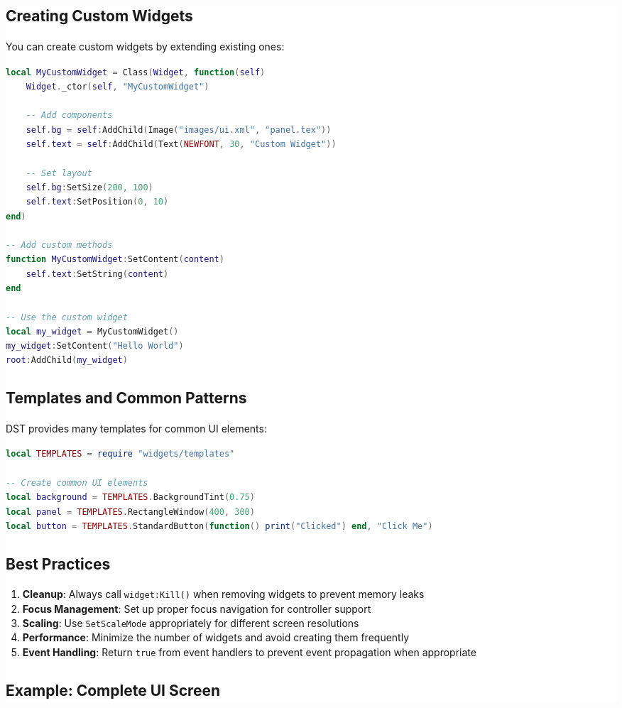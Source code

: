 ## Creating Custom Widgets

You can create custom widgets by extending existing ones:

```lua
local MyCustomWidget = Class(Widget, function(self)
    Widget._ctor(self, "MyCustomWidget")
    
    -- Add components
    self.bg = self:AddChild(Image("images/ui.xml", "panel.tex"))
    self.text = self:AddChild(Text(NEWFONT, 30, "Custom Widget"))
    
    -- Set layout
    self.bg:SetSize(200, 100)
    self.text:SetPosition(0, 10)
end)

-- Add custom methods
function MyCustomWidget:SetContent(content)
    self.text:SetString(content)
end

-- Use the custom widget
local my_widget = MyCustomWidget()
my_widget:SetContent("Hello World")
root:AddChild(my_widget)
```

## Templates and Common Patterns

DST provides many templates for common UI elements:

```lua
local TEMPLATES = require "widgets/templates"

-- Create common UI elements
local background = TEMPLATES.BackgroundTint(0.75)
local panel = TEMPLATES.RectangleWindow(400, 300)
local button = TEMPLATES.StandardButton(function() print("Clicked") end, "Click Me")
```

## Best Practices

1. **Cleanup**: Always call `widget:Kill()` when removing widgets to prevent memory leaks
2. **Focus Management**: Set up proper focus navigation for controller support
3. **Scaling**: Use `SetScaleMode` appropriately for different screen resolutions
4. **Performance**: Minimize the number of widgets and avoid creating them frequently
5. **Event Handling**: Return `true` from event handlers to prevent event propagation when appropriate

## Example: Complete UI Screen
